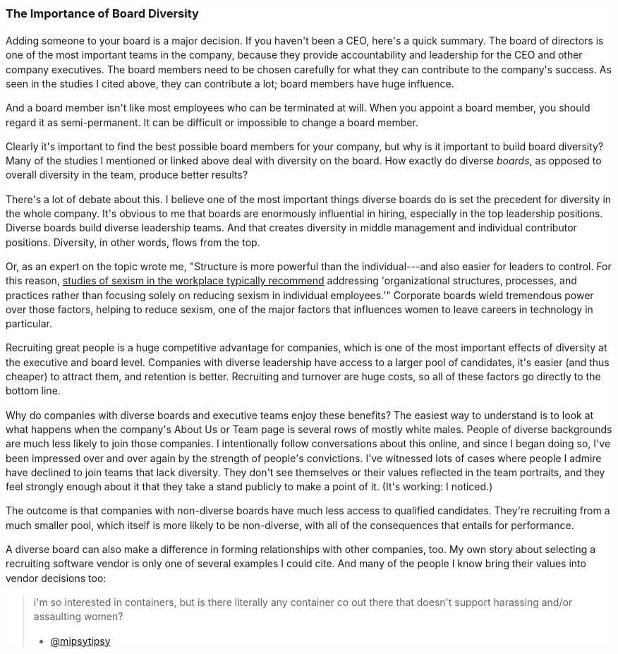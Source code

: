 ### The Importance of Board Diversity

Adding someone to your board is a major decision. If you haven't been a CEO, here's a quick summary. The board of directors is one of the most important teams in the company, because they provide accountability and leadership for the CEO and other company executives. The board members need to be chosen carefully for what they can contribute to the company's success. As seen in the studies I cited above, they can contribute a lot; board members have huge influence.

And a board member isn't like most employees who can be terminated at will. When you appoint a board member, you should regard it as semi-permanent. It can be difficult or impossible to change a board member.

Clearly it's important to find the best possible board members for your company, but why is it important to build board diversity? Many of the studies I mentioned or linked above deal with diversity on the board. How exactly do diverse *boards*, as opposed to overall diversity in the team, produce better results?

There's a lot of debate about this. I believe one of the most important things diverse boards do is set the precedent for diversity in the whole company. It's obvious to me that boards are enormously influential in hiring, especially in the top leadership positions. Diverse boards build diverse leadership teams. And that creates diversity in middle management and individual contributor positions. Diversity, in other words, flows from the top.

Or, as an expert on the topic wrote me, "Structure is more powerful than the individual---and also easier for leaders to control.  For this reason, [studies of sexism in the workplace typically recommend](http://journal.frontiersin.org/article/10.3389/fpsyg.2015.01400/full) addressing 'organizational structures, processes, and practices rather than focusing solely on reducing sexism in individual employees.'" Corporate boards wield tremendous power over those factors, helping to reduce sexism, one of the major factors that influences women to leave careers in technology in particular.

Recruiting great people is a huge competitive advantage for companies, which is one of the most important effects of diversity at the executive and board level. Companies with diverse leadership have access to a larger pool of candidates, it's easier (and thus cheaper) to attract them, and retention is better. Recruiting and turnover are huge costs, so all of these factors go directly to the bottom line.

Why do companies with diverse boards and executive teams enjoy these benefits? The easiest way to understand is to look at what happens when the company's About Us or Team page is several rows of mostly white males. People of diverse backgrounds are much less likely to join those companies. I intentionally follow conversations about this online, and since I began doing so, I've been impressed over and over again by the strength of people's convictions. I've witnessed lots of cases where people I admire have declined to join teams that lack diversity. They don't see themselves or their values reflected in the team portraits, and they feel strongly enough about it that they take a stand publicly to make a point of it. (It's working: I noticed.)

The outcome is that companies with non-diverse boards have much less access to qualified candidates. They're recruiting from a much smaller pool, which itself is more likely to be non-diverse, with all of the consequences that entails for performance.

A diverse board can also make a difference in forming relationships with other companies, too. My own story about selecting a recruiting software vendor is only one of several examples I could cite. And many of the people I know bring their values into vendor decisions too:

> i'm so interested in containers, but is there literally any container co out
> there that doesn't support harassing and/or assaulting women?
> - [@mipsytipsy](https://twitter.com/mipsytipsy/status/723564461265580034)

